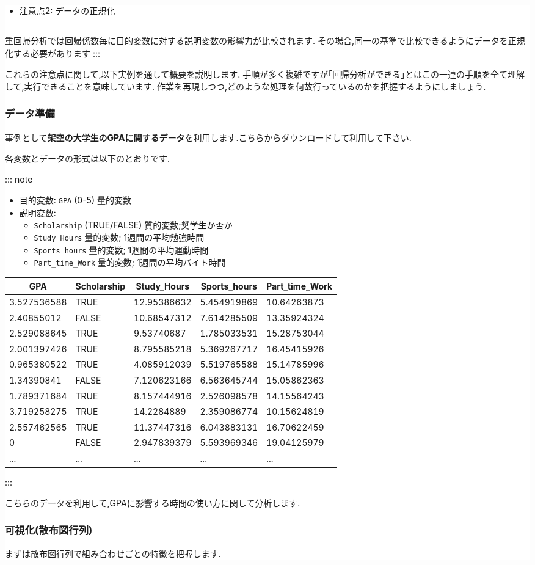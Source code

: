 - 注意点2: データの正規化
---

重回帰分析では回帰係数毎に目的変数に対する説明変数の影響力が比較されます.
その場合,同一の基準で比較できるようにデータを正規化する必要があります
:::


これらの注意点に関して,以下実例を通して概要を説明します.
手順が多く複雑ですが｢回帰分析ができる｣とはこの一連の手順を全て理解して,実行できることを意味しています.
作業を再現しつつ,どのような処理を何故行っているのかを把握するようにしましょう.

### データ準備
事例として**架空の大学生のGPAに関するデータ**を利用します.[こちら](https://github.com/yakagika/yakagika.github.io/blob/main/slds_data/multiple_regression.csv)からダウンロードして利用して下さい.


各変数とデータの形式は以下のとおりです.

::: note
- 目的変数: `GPA` (0-5) 量的変数
- 説明変数:
    - `Scholarship` (TRUE/FALSE) 質的変数;奨学生か否か
    - `Study_Hours` 量的変数; 1週間の平均勉強時間
    - `Sports_hours` 量的変数; 1週間の平均運動時間
    - `Part_time_Work` 量的変数; 1週間の平均バイト時間

| GPA         | Scholarship | Study_Hours | Sports_hours | Part_time_Work |
|-------------|-------------|-------------|--------------|----------------|
| 3.527536588 | TRUE        | 12.95386632 | 5.454919869  | 10.64263873    |
| 2.40855012  | FALSE       | 10.68547312 | 7.614285509  | 13.35924324    |
| 2.529088645 | TRUE        | 9.53740687  | 1.785033531  | 15.28753044    |
| 2.001397426 | TRUE        | 8.795585218 | 5.369267717  | 16.45415926    |
| 0.965380522 | TRUE        | 4.085912039 | 5.519765588  | 15.14785996    |
| 1.34390841  | FALSE       | 7.120623166 | 6.563645744  | 15.05862363    |
| 1.789371684 | TRUE        | 8.157444916 | 2.526098578  | 14.15564243    |
| 3.719258275 | TRUE        | 14.2284889  | 2.359086774  | 10.15624819    |
| 2.557462565 | TRUE        | 11.37447316 | 6.043883131  | 16.70622459    |
| 0           | FALSE       | 2.947839379 | 5.593969346  | 19.04125979    |
| ...         | ...         | ...         |  ...         |   ...          |

:::

こちらのデータを利用して,GPAに影響する時間の使い方に関して分析します.

### 可視化(散布図行列)
まずは散布図行列で組み合わせごとの特徴を把握します.
